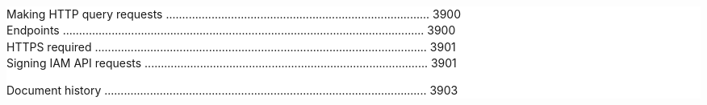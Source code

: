 Making HTTP query requests ................................................................................. 3900  
Endpoints ............................................................................................................... 3900  
HTTPS required ...................................................................................................... 3901  
Signing IAM API requests ....................................................................................... 3901  

Document history ................................................................................................... 3903  
